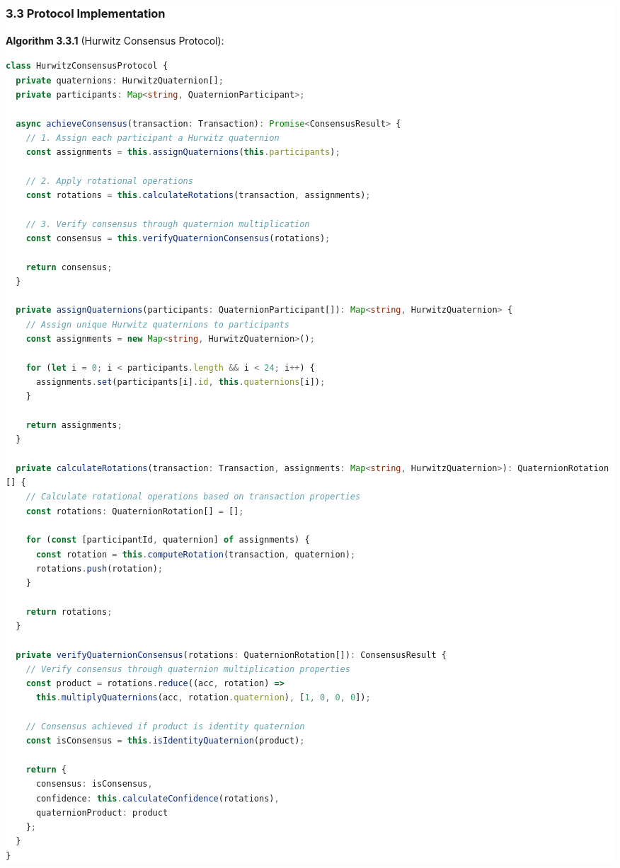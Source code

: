 ### 3.3 Protocol Implementation

**Algorithm 3.3.1** (Hurwitz Consensus Protocol):

```typescript
class HurwitzConsensusProtocol {
  private quaternions: HurwitzQuaternion[];
  private participants: Map<string, QuaternionParticipant>;
  
  async achieveConsensus(transaction: Transaction): Promise<ConsensusResult> {
    // 1. Assign each participant a Hurwitz quaternion
    const assignments = this.assignQuaternions(this.participants);
    
    // 2. Apply rotational operations
    const rotations = this.calculateRotations(transaction, assignments);
    
    // 3. Verify consensus through quaternion multiplication
    const consensus = this.verifyQuaternionConsensus(rotations);
    
    return consensus;
  }
  
  private assignQuaternions(participants: QuaternionParticipant[]): Map<string, HurwitzQuaternion> {
    // Assign unique Hurwitz quaternions to participants
    const assignments = new Map<string, HurwitzQuaternion>();
    
    for (let i = 0; i < participants.length && i < 24; i++) {
      assignments.set(participants[i].id, this.quaternions[i]);
    }
    
    return assignments;
  }
  
  private calculateRotations(transaction: Transaction, assignments: Map<string, HurwitzQuaternion>): QuaternionRotation[] {
    // Calculate rotational operations based on transaction properties
    const rotations: QuaternionRotation[] = [];
    
    for (const [participantId, quaternion] of assignments) {
      const rotation = this.computeRotation(transaction, quaternion);
      rotations.push(rotation);
    }
    
    return rotations;
  }
  
  private verifyQuaternionConsensus(rotations: QuaternionRotation[]): ConsensusResult {
    // Verify consensus through quaternion multiplication properties
    const product = rotations.reduce((acc, rotation) => 
      this.multiplyQuaternions(acc, rotation.quaternion), [1, 0, 0, 0]);
    
    // Consensus achieved if product is identity quaternion
    const isConsensus = this.isIdentityQuaternion(product);
    
    return {
      consensus: isConsensus,
      confidence: this.calculateConfidence(rotations),
      quaternionProduct: product
    };
  }
}
```
